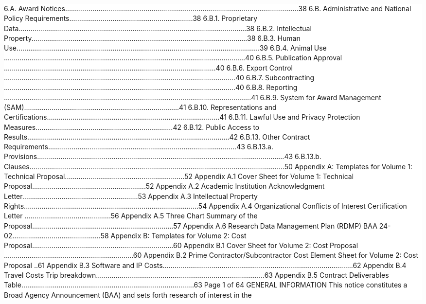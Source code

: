 6.A. Award Notices.......................................................................................................................38
6.B. Administrative and National Policy Requirements...............................................................38
6.B.1. Proprietary Data....................................................................................................................38
6.B.2. Intellectual Property..............................................................................................................38
6.B.3. Human Use............................................................................................................................39
6.B.4. Animal Use ...........................................................................................................................40
6.B.5. Publication Approval ............................................................................................................40
6.B.6. Export Control ......................................................................................................................40
6.B.7. Subcontracting ......................................................................................................................40
6.B.8. Reporting ..............................................................................................................................41
6.B.9. System for Award Management (SAM)...............................................................................41
6.B.10. Representations and Certifications........................................................................................41
6.B.11. Lawful Use and Privacy Protection Measures......................................................................42
6.B.12. Public Access to Results.......................................................................................................42
6.B.13. Other Contract Requirements................................................................................................43
6.B.13.a. Provisions..............................................................................................................................43
6.B.13.b. Clauses..................................................................................................................................50
Appendix A: Templates for Volume 1: Technical Proposal.............................................................52
Appendix A.1 Cover Sheet for Volume 1: Technical Proposal..........................................................52
Appendix A.2 Academic Institution Acknowledgment Letter...........................................................53
Appendix A.3 Intellectual Property Rights.........................................................................................54
Appendix A.4 Organizational Conflicts of Interest Certification Letter ............................................56
Appendix A.5 Three Chart Summary of the Proposal........................................................................57
Appendix A.6 Research Data Management Plan (RDMP) BAA 24-02.............................................58
Appendix B: Templates for Volume 2: Cost Proposal........................................................................60
Appendix B.1 Cover Sheet for Volume 2: Cost Proposal ..................................................................60
Appendix B.2 Prime Contractor/Subcontractor Cost Element Sheet for Volume 2: Cost Proposal ..61
Appendix B.3 Software and IP Costs.................................................................................................62
Appendix B.4 Travel Costs Trip breakdown......................................................................................63
Appendix B.5 Contract Deliverables Table........................................................................................63
Page 1 of 64
GENERAL INFORMATION
This notice constitutes a Broad Agency Announcement (BAA) and sets forth research of interest in the